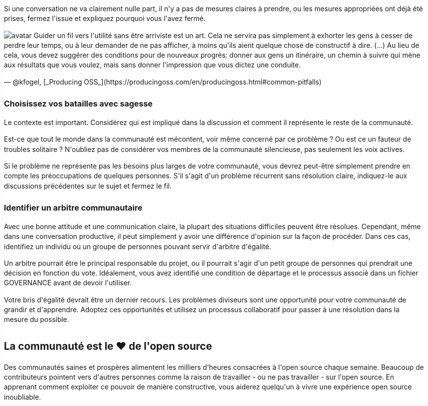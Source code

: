 Si une conversation ne va clairement nulle part, il n'y a pas de mesures claires à prendre, ou les mesures appropriées ont déjà été prises, fermez l'issue et expliquez pourquoi vous l'avez fermé.

<aside markdown="1" class="pquote">
  <img src="https://avatars.githubusercontent.com/kfogel?s=180" class="pquote-avatar" alt="avatar">
  Guider un fil vers l'utilité sans être arriviste est un art. Cela ne servira pas simplement à exhorter les gens à cesser de perdre leur temps, ou à leur demander de ne pas afficher, à moins qu'ils aient quelque chose de constructif à dire. (...) Au lieu de cela, vous devez suggérer des conditions pour de nouveaux progrès: donner aux gens un itinéraire, un chemin à suivre qui mène aux résultats que vous voulez, mais sans donner l'impression que vous dictez une conduite.
  <p markdown="1" class="pquote-credit">
— @kfogel, [_Producing OSS_](https://producingoss.com/en/producingoss.html#common-pitfalls)
  </p>
</aside>

### Choisissez vos batailles avec sagesse

Le contexte est important. Considérez qui est impliqué dans la discussion et comment il représente le reste de la communauté.

Est-ce que tout le monde dans la communauté est mécontent, voir même concerné par ce problème ? Ou est ce un fauteur de troubles solitaire ? N'oubliez pas de considérer vos membres de la communauté silencieuse, pas seulement les voix actives.

Si le problème ne représente pas les besoins plus larges de votre communauté, vous devrez peut-être simplement prendre en compte les préoccupations de quelques personnes. S'il s'agit d'un problème récurrent sans résolution claire, indiquez-le aux discussions précédentes sur le sujet et fermez le fil.

### Identifier un arbitre communautaire

Avec une bonne attitude et une communication claire, la plupart des situations difficiles peuvent être résolues. Cependant, même dans une conversation productive, il peut simplement y avoir une différence d'opinion sur la façon de procéder. Dans ces cas, identifiez un individu ou un groupe de personnes pouvant servir d'arbitre d'égalité.

Un arbitre pourrait être le principal responsable du projet, ou il pourrait s'agir d'un petit groupe de personnes qui prendrait une décision en fonction du vote. Idéalement, vous avez identifié une condition de départage et le processus associé dans un fichier GOVERNANCE avant de devoir l'utiliser.

Votre bris d'égalité devrait être un dernier recours. Les problèmes diviseurs sont une opportunité pour votre communauté de grandir et d'apprendre. Adoptez ces opportunités et utilisez un processus collaboratif pour passer à une résolution dans la mesure du possible.

## La communauté est le ❤️ de l'open source

Des communautés saines et prospères alimentent les milliers d'heures consacrées à l'open source chaque semaine. Beaucoup de contributeurs pointent vers d'autres personnes comme la raison de travailler - ou ne pas travailler - sur l'open source. En apprenant comment exploiter ce pouvoir de manière constructive, vous aiderez quelqu'un à vivre une expérience open source inoubliable.

